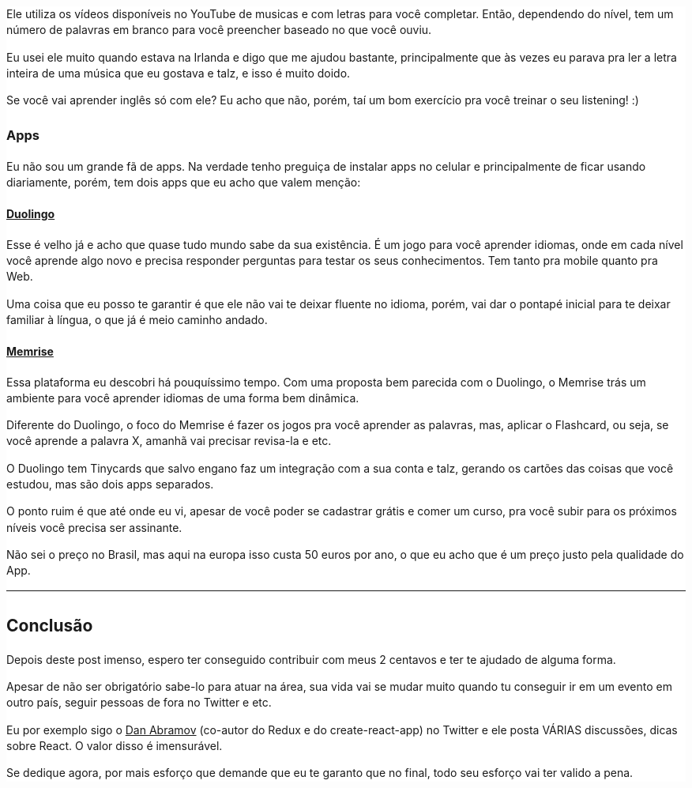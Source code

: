 Ele utiliza os vídeos disponíveis no YouTube de musicas e com letras para você completar. Então, dependendo do nível, tem um número de palavras em branco para você preencher baseado no que você ouviu.

Eu usei ele muito quando estava na Irlanda e digo que me ajudou bastante, principalmente que às vezes eu parava pra ler a letra inteira de uma música que eu gostava e talz, e isso é muito doido.

Se você vai aprender inglês só com ele? Eu acho que não, porém, taí um bom exercício pra você treinar o seu listening! :)

### Apps

Eu não sou um grande fã de apps. Na verdade tenho preguiça de instalar apps no celular e principalmente de ficar usando diariamente, porém, tem dois apps que eu acho que valem menção:

#### [Duolingo](https://www.duolingo.com/)

Esse é velho já e acho que quase tudo mundo sabe da sua existência. É um jogo para você aprender idiomas, onde em cada nível você aprende algo novo e precisa responder perguntas para testar os seus conhecimentos. Tem tanto pra mobile quanto pra Web.

Uma coisa que eu posso te garantir é que ele não vai te deixar fluente no idioma, porém, vai dar o pontapé inicial para te deixar familiar à língua, o que já é meio caminho andado.

#### [Memrise](https://www.memrise.com/)

Essa plataforma eu descobri há pouquíssimo tempo. Com uma proposta bem parecida com o Duolingo, o Memrise trás um ambiente para você aprender idiomas de uma forma bem dinâmica.

Diferente do Duolingo, o foco do Memrise é fazer os jogos pra você aprender as palavras, mas, aplicar o Flashcard, ou seja, se você aprende a palavra X, amanhã vai precisar revisa-la e etc.

O Duolingo tem Tinycards que salvo engano faz um integração com a sua conta e talz, gerando os cartões das coisas que você estudou, mas são dois apps separados.

O ponto ruim é que até onde eu vi, apesar de você poder se cadastrar grátis e comer um curso, pra você subir para os próximos níveis você precisa ser assinante.

Não sei o preço no Brasil, mas aqui na europa isso custa 50 euros por ano, o que eu acho que é um preço justo pela qualidade do App.

---

## Conclusão

Depois deste post imenso, espero ter conseguido contribuir com meus 2 centavos e ter te ajudado de alguma forma.

Apesar de não ser obrigatório sabe-lo para atuar na área, sua vida vai se mudar muito quando tu conseguir ir em um evento em outro país, seguir pessoas de fora no Twitter e etc.

Eu por exemplo sigo o [Dan Abramov](https://twitter.com/dan_abramov) (co-autor do Redux e do create-react-app) no Twitter e ele posta VÁRIAS discussões, dicas sobre React. O valor disso é imensurável.

Se dedique agora, por mais esforço que demande que eu te garanto que no final, todo seu esforço vai ter valido a pena.

